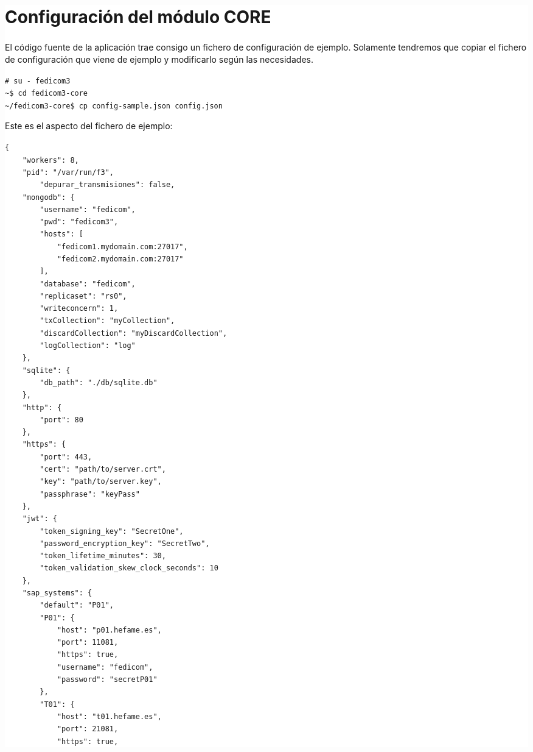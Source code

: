 # Configuración del módulo CORE

El código fuente de la aplicación trae consigo un fichero de configuración de ejemplo.
Solamente tendremos que copiar el fichero de configuración que viene de ejemplo y modificarlo según las necesidades.

```
# su - fedicom3
~$ cd fedicom3-core
~/fedicom3-core$ cp config-sample.json config.json
```

Este es el aspecto del fichero de ejemplo:


```
{
	"workers": 8,
	"pid": "/var/run/f3",
        "depurar_transmisiones": false,
	"mongodb": {
		"username": "fedicom",
		"pwd": "fedicom3",
		"hosts": [
			"fedicom1.mydomain.com:27017",
			"fedicom2.mydomain.com:27017"
		],
		"database": "fedicom",
		"replicaset": "rs0",
		"writeconcern": 1,
		"txCollection": "myCollection",
		"discardCollection": "myDiscardCollection",
		"logCollection": "log"
	},
	"sqlite": {
		"db_path": "./db/sqlite.db"
	},
	"http": {
		"port": 80
	},
	"https": {
		"port": 443,
		"cert": "path/to/server.crt",
		"key": "path/to/server.key",
		"passphrase": "keyPass"
	},
	"jwt": {
		"token_signing_key": "SecretOne",
		"password_encryption_key": "SecretTwo",
		"token_lifetime_minutes": 30,
		"token_validation_skew_clock_seconds": 10
	},
	"sap_systems": {
		"default": "P01",
		"P01": {
			"host": "p01.hefame.es",
			"port": 11081,
			"https": true,
			"username": "fedicom",
			"password": "secretP01"
		},
		"T01": {
			"host": "t01.hefame.es",
			"port": 21081,
			"https": true,
```